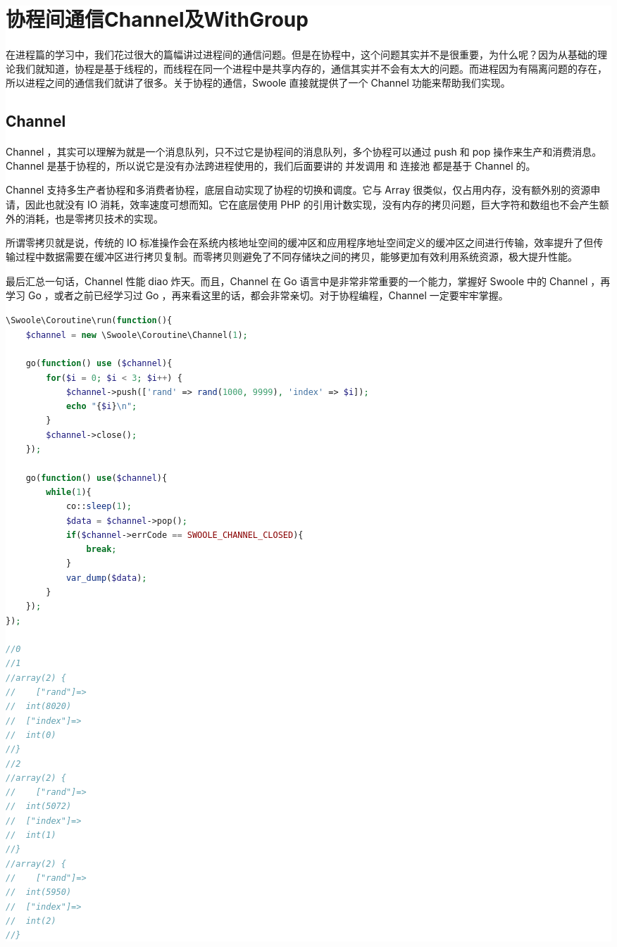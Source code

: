 # 协程间通信Channel及WithGroup

在进程篇的学习中，我们花过很大的篇幅讲过进程间的通信问题。但是在协程中，这个问题其实并不是很重要，为什么呢？因为从基础的理论我们就知道，协程是基于线程的，而线程在同一个进程中是共享内存的，通信其实并不会有太大的问题。而进程因为有隔离问题的存在，所以进程之间的通信我们就讲了很多。关于协程的通信，Swoole 直接就提供了一个 Channel 功能来帮助我们实现。

## Channel

Channel ，其实可以理解为就是一个消息队列，只不过它是协程间的消息队列，多个协程可以通过 push 和 pop 操作来生产和消费消息。Channel 是基于协程的，所以说它是没有办法跨进程使用的，我们后面要讲的 并发调用 和 连接池 都是基于 Channel 的。

Channel 支持多生产者协程和多消费者协程，底层自动实现了协程的切换和调度。它与 Array 很类似，仅占用内存，没有额外别的资源申请，因此也就没有 IO 消耗，效率速度可想而知。它在底层使用 PHP 的引用计数实现，没有内存的拷贝问题，巨大字符和数组也不会产生额外的消耗，也是零拷贝技术的实现。

所谓零拷贝就是说，传统的 IO 标准操作会在系统内核地址空间的缓冲区和应用程序地址空间定义的缓冲区之间进行传输，效率提升了但传输过程中数据需要在缓冲区进行拷贝复制。而零拷贝则避免了不同存储块之间的拷贝，能够更加有效利用系统资源，极大提升性能。

最后汇总一句话，Channel 性能 diao 炸天。而且，Channel 在 Go 语言中是非常非常重要的一个能力，掌握好 Swoole 中的 Channel ，再学习 Go ，或者之前已经学习过 Go ，再来看这里的话，都会非常亲切。对于协程编程，Channel 一定要牢牢掌握。

```php
\Swoole\Coroutine\run(function(){
    $channel = new \Swoole\Coroutine\Channel(1);

    go(function() use ($channel){
        for($i = 0; $i < 3; $i++) {
            $channel->push(['rand' => rand(1000, 9999), 'index' => $i]);
            echo "{$i}\n";
        }
        $channel->close();
    });

    go(function() use($channel){
        while(1){
            co::sleep(1);
            $data = $channel->pop();
            if($channel->errCode == SWOOLE_CHANNEL_CLOSED){
                break;
            }
            var_dump($data);
        }
    });
});

//0
//1
//array(2) {
//    ["rand"]=>
//  int(8020)
//  ["index"]=>
//  int(0)
//}
//2
//array(2) {
//    ["rand"]=>
//  int(5072)
//  ["index"]=>
//  int(1)
//}
//array(2) {
//    ["rand"]=>
//  int(5950)
//  ["index"]=>
//  int(2)
//}
```